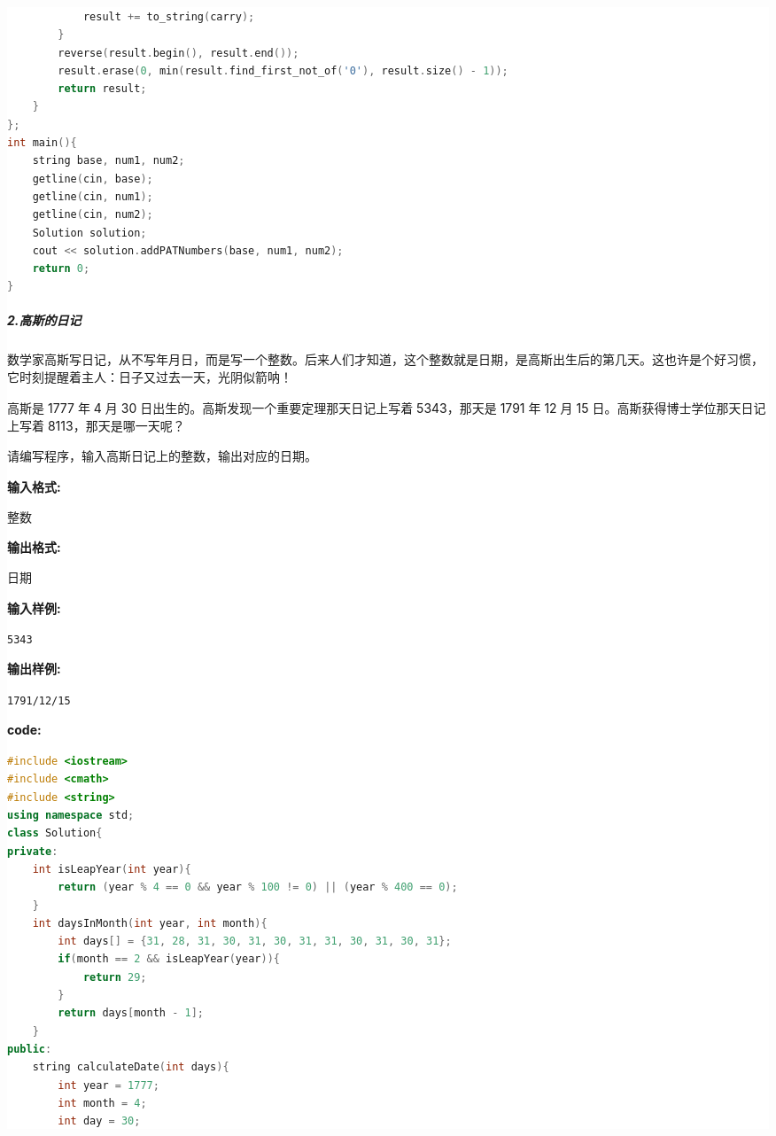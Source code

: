 ```c++
            result += to_string(carry);
        }
        reverse(result.begin(), result.end());
        result.erase(0, min(result.find_first_not_of('0'), result.size() - 1));
        return result;
    }
};
int main(){
    string base, num1, num2;
    getline(cin, base);
    getline(cin, num1);
    getline(cin, num2);
    Solution solution;
    cout << solution.addPATNumbers(base, num1, num2);
    return 0;
}
```

##### 2.高斯的日记

数学家高斯写日记，从不写年月日，而是写一个整数。后来人们才知道，这个整数就是日期，是高斯出生后的第几天。这也许是个好习惯，它时刻提醒着主人：日子又过去一天，光阴似箭呐！

高斯是 1777 年 4 月 30 日出生的。高斯发现一个重要定理那天日记上写着 5343，那天是 1791 年 12 月 15 日。高斯获得博士学位那天日记上写着 8113，那天是哪一天呢？

请编写程序，输入高斯日记上的整数，输出对应的日期。

**输入格式:**

整数

**输出格式:**

日期

**输入样例:**

```im
5343
```

**输出样例:**

```out
1791/12/15
```

**code:**

```c++
#include <iostream>
#include <cmath>
#include <string>
using namespace std;
class Solution{
private:
    int isLeapYear(int year){
        return (year % 4 == 0 && year % 100 != 0) || (year % 400 == 0);
    }
    int daysInMonth(int year, int month){
        int days[] = {31, 28, 31, 30, 31, 30, 31, 31, 30, 31, 30, 31};
        if(month == 2 && isLeapYear(year)){
            return 29;
        }
        return days[month - 1];
    }
public:
    string calculateDate(int days){
        int year = 1777;
        int month = 4;
        int day = 30;
```